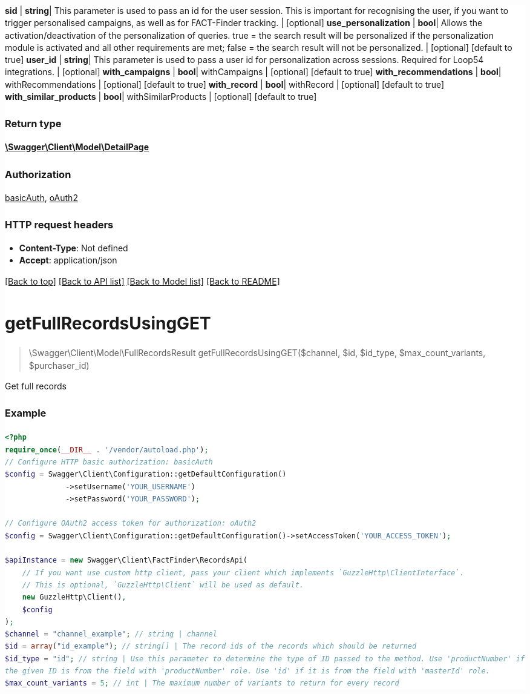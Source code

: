  **sid** | **string**| This parameter is used to pass an id for the user session. This is important for recognising the user, if you want to trigger personalised campaigns, as well as for FACT-Finder tracking. | [optional]
 **use_personalization** | **bool**| Allows the activation/deactivation of the personalization of queries. true &#x3D; the search result will be personalized if the personalization module is activated and all other requirements are met; false &#x3D; the search result will not be personalized. | [optional] [default to true]
 **user_id** | **string**| This parameter is used to pass a user id for personalization across sessions. Required for Loop54 integrations. | [optional]
 **with_campaigns** | **bool**| withCampaigns | [optional] [default to true]
 **with_recommendations** | **bool**| withRecommendations | [optional] [default to true]
 **with_record** | **bool**| withRecord | [optional] [default to true]
 **with_similar_products** | **bool**| withSimilarProducts | [optional] [default to true]

### Return type

[**\Swagger\Client\Model\DetailPage**](../Model/DetailPage.md)

### Authorization

[basicAuth](../../README.md#basicAuth), [oAuth2](../../README.md#oAuth2)

### HTTP request headers

 - **Content-Type**: Not defined
 - **Accept**: application/json

[[Back to top]](#) [[Back to API list]](../../README.md#documentation-for-api-endpoints) [[Back to Model list]](../../README.md#documentation-for-models) [[Back to README]](../../README.md)

# **getFullRecordsUsingGET**
> \Swagger\Client\Model\FullRecordsResult getFullRecordsUsingGET($channel, $id, $id_type, $max_count_variants, $purchaser_id)

Get full records

### Example
```php
<?php
require_once(__DIR__ . '/vendor/autoload.php');
// Configure HTTP basic authorization: basicAuth
$config = Swagger\Client\Configuration::getDefaultConfiguration()
              ->setUsername('YOUR_USERNAME')
              ->setPassword('YOUR_PASSWORD');

// Configure OAuth2 access token for authorization: oAuth2
$config = Swagger\Client\Configuration::getDefaultConfiguration()->setAccessToken('YOUR_ACCESS_TOKEN');

$apiInstance = new Swagger\Client\FactFinder\RecordsApi(
    // If you want use custom http client, pass your client which implements `GuzzleHttp\ClientInterface`.
    // This is optional, `GuzzleHttp\Client` will be used as default.
    new GuzzleHttp\Client(),
    $config
);
$channel = "channel_example"; // string | channel
$id = array("id_example"); // string[] | The record ids of the records which should be returned
$id_type = "id"; // string | Use this parameter to determine the type of ID passed to the method. Use 'productNumber' if the given ID is from the field with 'productNumber' role. Use 'id' if it is from the field with 'masterId' role.
$max_count_variants = 5; // int | The maximum number of variants to return for every record
```